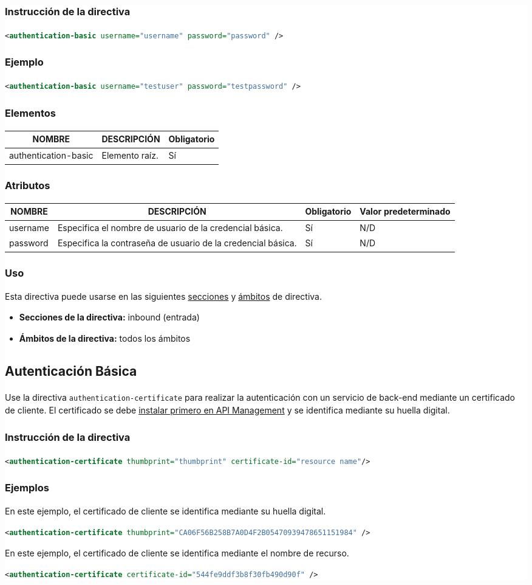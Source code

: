 ### <a name="policy-statement"></a>Instrucción de la directiva

```xml
<authentication-basic username="username" password="password" />
```

### <a name="example"></a>Ejemplo

```xml
<authentication-basic username="testuser" password="testpassword" />
```

### <a name="elements"></a>Elementos

|NOMBRE|DESCRIPCIÓN|Obligatorio|
|----------|-----------------|--------------|
|authentication-basic|Elemento raíz.|Sí|

### <a name="attributes"></a>Atributos

|NOMBRE|DESCRIPCIÓN|Obligatorio|Valor predeterminado|
|----------|-----------------|--------------|-------------|
|username|Especifica el nombre de usuario de la credencial básica.|Sí|N/D|
|password|Especifica la contraseña de usuario de la credencial básica.|Sí|N/D|

### <a name="usage"></a>Uso
 Esta directiva puede usarse en las siguientes [secciones](https://azure.microsoft.com/documentation/articles/api-management-howto-policies/#sections) y [ámbitos](https://azure.microsoft.com/documentation/articles/api-management-howto-policies/#scopes) de directiva.

-   **Secciones de la directiva:** inbound (entrada)

-   **Ámbitos de la directiva:** todos los ámbitos

##  <a name="ClientCertificate"></a> Autenticación Básica
 Use la directiva `authentication-certificate` para realizar la autenticación con un servicio de back-end mediante un certificado de cliente. El certificado se debe [instalar primero en API Management](https://go.microsoft.com/fwlink/?LinkID=511599) y se identifica mediante su huella digital.

### <a name="policy-statement"></a>Instrucción de la directiva

```xml
<authentication-certificate thumbprint="thumbprint" certificate-id="resource name"/>
```

### <a name="examples"></a>Ejemplos

En este ejemplo, el certificado de cliente se identifica mediante su huella digital.
```xml
<authentication-certificate thumbprint="CA06F56B258B7A0D4F2B05470939478651151984" />
```
En este ejemplo, el certificado de cliente se identifica mediante el nombre de recurso.
```xml  
<authentication-certificate certificate-id="544fe9ddf3b8f30fb490d90f" />  
```  

